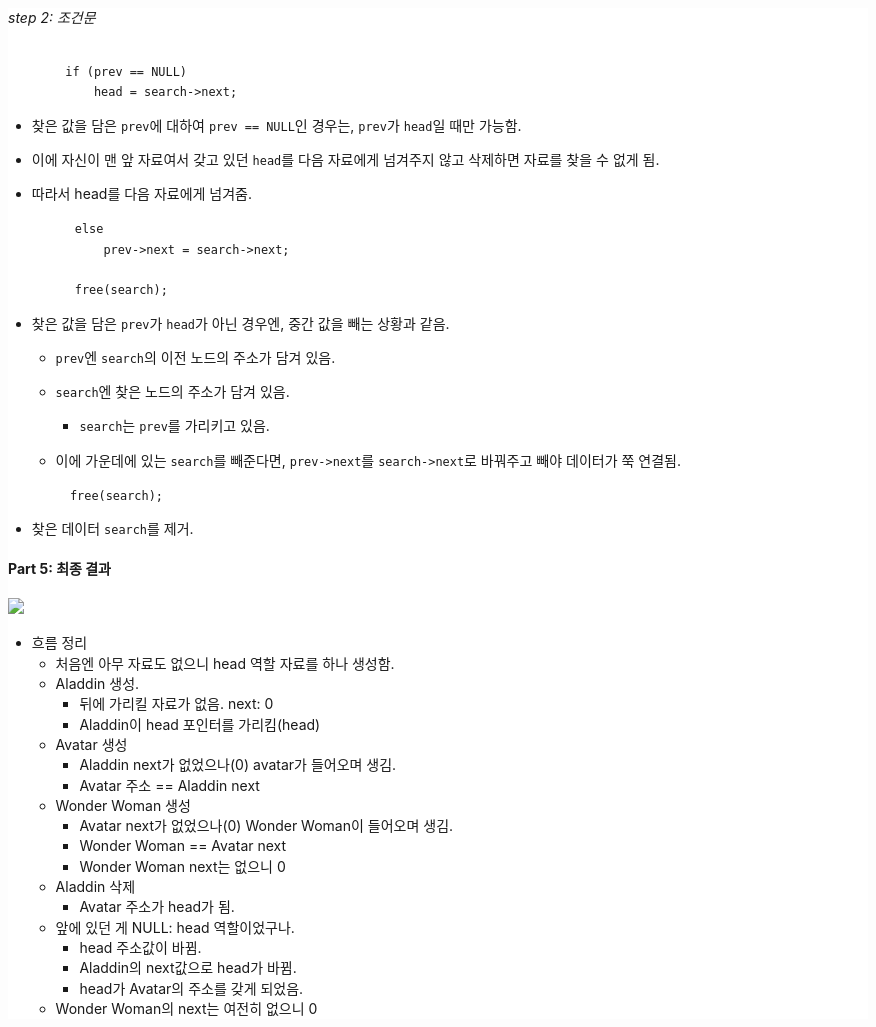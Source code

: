###### step 2: 조건문
            if (prev == NULL) 
                head = search->next; 
* 찾은 값을 담은 `prev`에 대하여 `prev == NULL`인 경우는, `prev`가 `head`일 때만 가능함.
* 이에 자신이 맨 앞 자료여서 갖고 있던 `head`를 다음 자료에게 넘겨주지 않고 삭제하면 자료를 찾을 수 없게 됨.
* 따라서 head를 다음 자료에게 넘겨줌.

            else
                prev->next = search->next;
        
        	free(search);
*  찾은 값을 담은 `prev`가 `head`가 아닌 경우엔, 중간 값을 빼는 상황과 같음.
    - `prev`엔 `search`의 이전 노드의 주소가 담겨 있음.
    - `search`엔 찾은 노드의 주소가 담겨 있음.
        - `search`는 `prev`를 가리키고 있음.
    - 이에 가운데에 있는 `search`를 빼준다면, `prev->next`를 `search->next`로 바꿔주고 빼야 데이터가 쭉 연결됨.

	        free(search);
* 찾은 데이터 `search`를 제거.


#### Part 5: 최종 결과
<img src="https://github.com/uber9ma/following_C/blob/master/images/chapter17/linkedlist9.png?raw=true" width="1000">

* 흐름 정리
    - 처음엔 아무 자료도 없으니 head 역할 자료를 하나 생성함.
    - Aladdin 생성. 
        - 뒤에 가리킬 자료가 없음. next: 0
        - Aladdin이 head 포인터를 가리킴(head)
    - Avatar 생성
        - Aladdin next가 없었으나(0) avatar가 들어오며 생김.
        - Avatar 주소 == Aladdin next
    - Wonder Woman 생성
        - Avatar next가 없었으나(0) Wonder Woman이 들어오며 생김.
        - Wonder Woman == Avatar next
        - Wonder Woman next는 없으니 0
    - Aladdin 삭제
        - Avatar 주소가 head가 됨.
    - 앞에 있던 게 NULL: head 역할이었구나. 
        - head 주소값이 바뀜.
        - Aladdin의 next값으로 head가 바뀜.
        - head가 Avatar의 주소를 갖게 되었음.
    - Wonder Woman의 next는 여전히 없으니 0